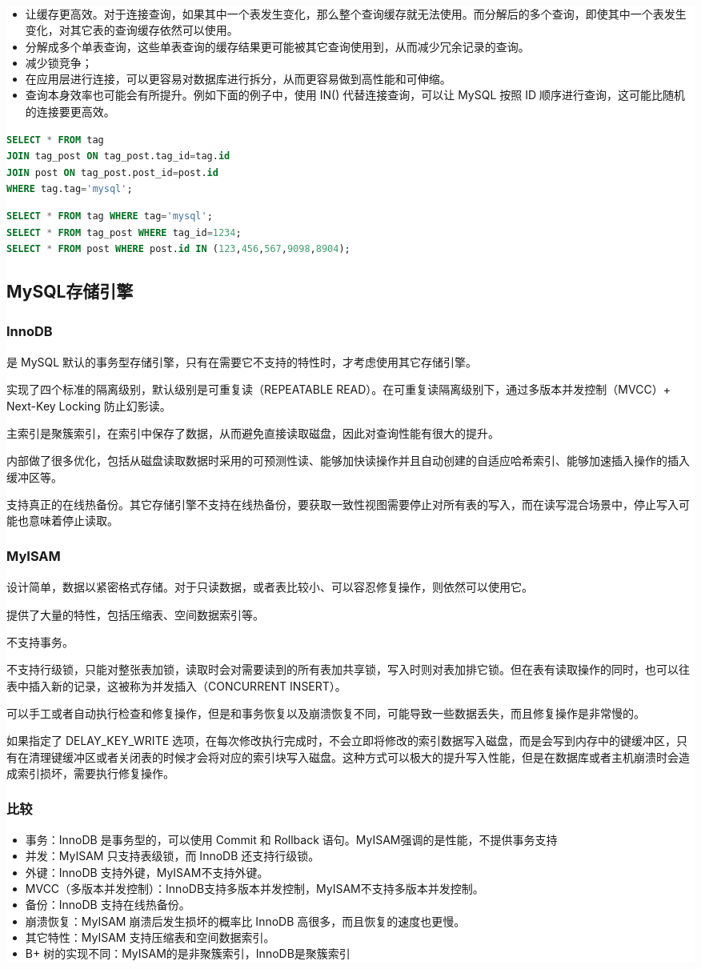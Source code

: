 - 让缓存更高效。对于连接查询，如果其中一个表发生变化，那么整个查询缓存就无法使用。而分解后的多个查询，即使其中一个表发生变化，对其它表的查询缓存依然可以使用。
- 分解成多个单表查询，这些单表查询的缓存结果更可能被其它查询使用到，从而减少冗余记录的查询。
- 减少锁竞争；
- 在应用层进行连接，可以更容易对数据库进行拆分，从而更容易做到高性能和可伸缩。
- 查询本身效率也可能会有所提升。例如下面的例子中，使用 IN() 代替连接查询，可以让 MySQL 按照 ID 顺序进行查询，这可能比随机的连接要更高效。

```sql
SELECT * FROM tag
JOIN tag_post ON tag_post.tag_id=tag.id
JOIN post ON tag_post.post_id=post.id
WHERE tag.tag='mysql';
```

```sql
SELECT * FROM tag WHERE tag='mysql';
SELECT * FROM tag_post WHERE tag_id=1234;
SELECT * FROM post WHERE post.id IN (123,456,567,9098,8904);
```

## MySQL存储引擎

### InnoDB

是 MySQL 默认的事务型存储引擎，只有在需要它不支持的特性时，才考虑使用其它存储引擎。

实现了四个标准的隔离级别，默认级别是可重复读（REPEATABLE READ）。在可重复读隔离级别下，通过多版本并发控制（MVCC）+ Next-Key Locking 防止幻影读。

主索引是聚簇索引，在索引中保存了数据，从而避免直接读取磁盘，因此对查询性能有很大的提升。

内部做了很多优化，包括从磁盘读取数据时采用的可预测性读、能够加快读操作并且自动创建的自适应哈希索引、能够加速插入操作的插入缓冲区等。

支持真正的在线热备份。其它存储引擎不支持在线热备份，要获取一致性视图需要停止对所有表的写入，而在读写混合场景中，停止写入可能也意味着停止读取。

### MyISAM

设计简单，数据以紧密格式存储。对于只读数据，或者表比较小、可以容忍修复操作，则依然可以使用它。

提供了大量的特性，包括压缩表、空间数据索引等。

不支持事务。

不支持行级锁，只能对整张表加锁，读取时会对需要读到的所有表加共享锁，写入时则对表加排它锁。但在表有读取操作的同时，也可以往表中插入新的记录，这被称为并发插入（CONCURRENT INSERT）。

可以手工或者自动执行检查和修复操作，但是和事务恢复以及崩溃恢复不同，可能导致一些数据丢失，而且修复操作是非常慢的。

如果指定了 DELAY_KEY_WRITE 选项，在每次修改执行完成时，不会立即将修改的索引数据写入磁盘，而是会写到内存中的键缓冲区，只有在清理键缓冲区或者关闭表的时候才会将对应的索引块写入磁盘。这种方式可以极大的提升写入性能，但是在数据库或者主机崩溃时会造成索引损坏，需要执行修复操作。

### 比较

- 事务：InnoDB 是事务型的，可以使用 Commit 和 Rollback 语句。MyISAM强调的是性能，不提供事务支持
- 并发：MyISAM 只支持表级锁，而 InnoDB 还支持行级锁。
- 外键：InnoDB 支持外键，MyISAM不支持外键。
- MVCC（多版本并发控制）：InnoDB支持多版本并发控制，MyISAM不支持多版本并发控制。
- 备份：InnoDB 支持在线热备份。
- 崩溃恢复：MyISAM 崩溃后发生损坏的概率比 InnoDB 高很多，而且恢复的速度也更慢。
- 其它特性：MyISAM 支持压缩表和空间数据索引。
- B+ 树的实现不同：MyISAM的是非聚簇索引，InnoDB是聚簇索引
